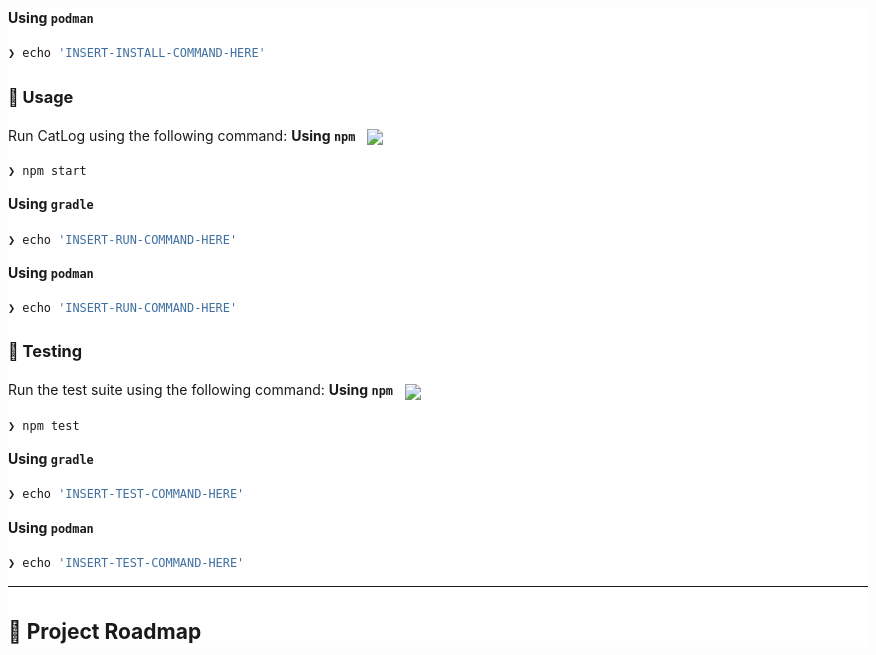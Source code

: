 
**Using `podman`** &nbsp; [<img align="center" src="" />]()

```sh
❯ echo 'INSERT-INSTALL-COMMAND-HERE'
```




### 🤖 Usage
Run CatLog using the following command:
**Using `npm`** &nbsp; [<img align="center" src="https://img.shields.io/badge/npm-CB3837.svg?style={badge_style}&logo=npm&logoColor=white" />](https://www.npmjs.com/)

```sh
❯ npm start
```


**Using `gradle`** &nbsp; [<img align="center" src="" />]()

```sh
❯ echo 'INSERT-RUN-COMMAND-HERE'
```


**Using `podman`** &nbsp; [<img align="center" src="" />]()

```sh
❯ echo 'INSERT-RUN-COMMAND-HERE'
```


### 🧪 Testing
Run the test suite using the following command:
**Using `npm`** &nbsp; [<img align="center" src="https://img.shields.io/badge/npm-CB3837.svg?style={badge_style}&logo=npm&logoColor=white" />](https://www.npmjs.com/)

```sh
❯ npm test
```


**Using `gradle`** &nbsp; [<img align="center" src="" />]()

```sh
❯ echo 'INSERT-TEST-COMMAND-HERE'
```


**Using `podman`** &nbsp; [<img align="center" src="" />]()

```sh
❯ echo 'INSERT-TEST-COMMAND-HERE'
```


---
## 📌 Project Roadmap
